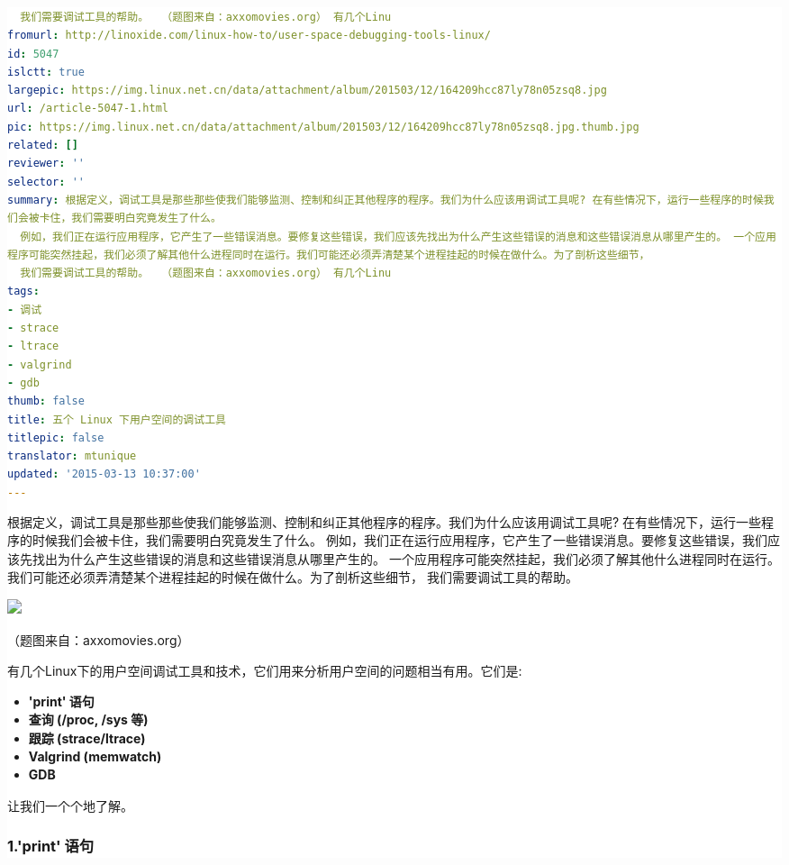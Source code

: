 ```yaml
  我们需要调试工具的帮助。  （题图来自：axxomovies.org） 有几个Linu
fromurl: http://linoxide.com/linux-how-to/user-space-debugging-tools-linux/
id: 5047
islctt: true
largepic: https://img.linux.net.cn/data/attachment/album/201503/12/164209hcc87ly78n05zsq8.jpg
url: /article-5047-1.html
pic: https://img.linux.net.cn/data/attachment/album/201503/12/164209hcc87ly78n05zsq8.jpg.thumb.jpg
related: []
reviewer: ''
selector: ''
summary: 根据定义，调试工具是那些那些使我们能够监测、控制和纠正其他程序的程序。我们为什么应该用调试工具呢? 在有些情况下，运行一些程序的时候我们会被卡住，我们需要明白究竟发生了什么。
  例如，我们正在运行应用程序，它产生了一些错误消息。要修复这些错误，我们应该先找出为什么产生这些错误的消息和这些错误消息从哪里产生的。 一个应用程序可能突然挂起，我们必须了解其他什么进程同时在运行。我们可能还必须弄清楚某个进程挂起的时候在做什么。为了剖析这些细节，
  我们需要调试工具的帮助。  （题图来自：axxomovies.org） 有几个Linu
tags:
- 调试
- strace
- ltrace
- valgrind
- gdb
thumb: false
title: 五个 Linux 下用户空间的调试工具
titlepic: false
translator: mtunique
updated: '2015-03-13 10:37:00'
---
```


根据定义，调试工具是那些那些使我们能够监测、控制和纠正其他程序的程序。我们为什么应该用调试工具呢? 在有些情况下，运行一些程序的时候我们会被卡住，我们需要明白究竟发生了什么。 例如，我们正在运行应用程序，它产生了一些错误消息。要修复这些错误，我们应该先找出为什么产生这些错误的消息和这些错误消息从哪里产生的。 一个应用程序可能突然挂起，我们必须了解其他什么进程同时在运行。我们可能还必须弄清楚某个进程挂起的时候在做什么。为了剖析这些细节， 我们需要调试工具的帮助。


![](/data/attachment/album/201503/12/164209hcc87ly78n05zsq8.jpg)


（题图来自：axxomovies.org）


有几个Linux下的用户空间调试工具和技术，它们用来分析用户空间的问题相当有用。它们是:


* **'print' 语句**
* **查询 (/proc, /sys 等)**
* **跟踪 (strace/ltrace)**
* **Valgrind (memwatch)**
* **GDB**


让我们一个个地了解。


### 1.'print' 语句

